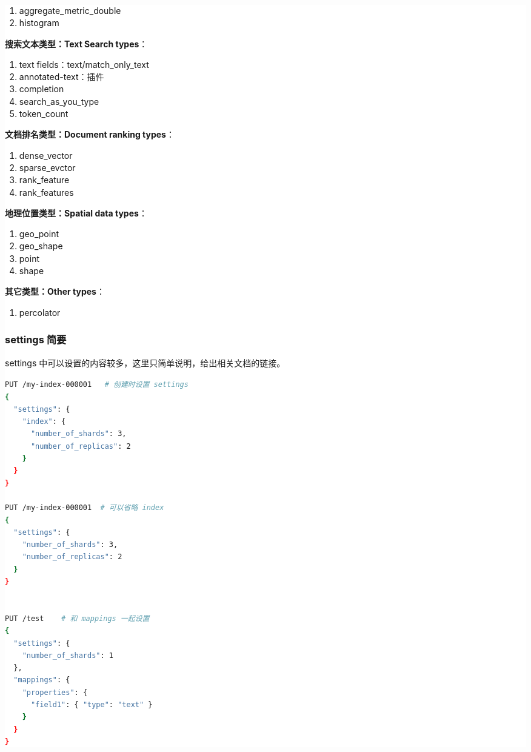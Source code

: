 1. aggregate_metric_double
2. histogram

**搜索文本类型：Text Search types**：

1. text fields：text/match_only_text
2. annotated-text：插件
3. completion
4. search_as_you_type
5. token_count

**文档排名类型：Document ranking types**：

1. dense_vector
2. sparse_evctor
3. rank_feature
4. rank_features

**地理位置类型：Spatial data types**：

1. geo_point
2. geo_shape
3. point
4. shape

**其它类型：Other types**：

1. percolator

### settings 简要

settings 中可以设置的内容较多，这里只简单说明，给出相关文档的链接。

```sh
PUT /my-index-000001   # 创建时设置 settings
{
  "settings": {
    "index": {
      "number_of_shards": 3,
      "number_of_replicas": 2
    }
  }
}

PUT /my-index-000001  # 可以省略 index
{
  "settings": {
    "number_of_shards": 3,
    "number_of_replicas": 2
  }
}


PUT /test    # 和 mappings 一起设置
{
  "settings": {
    "number_of_shards": 1
  },
  "mappings": {
    "properties": {
      "field1": { "type": "text" }
    }
  }
}
```
